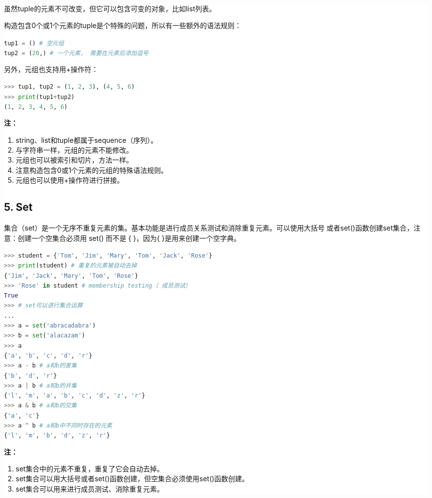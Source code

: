 虽然tuple的元素不可改变，但它可以包含可变的对象，比如list列表。

构造包含0个或1个元素的tuple是个特殊的问题，所以有一些额外的语法规则：

```python
tup1 = () # 空元组
tup2 = (20,) # 一个元素， 需要在元素后添加逗号
```

另外，元组也支持用+操作符：

```python
>>> tup1, tup2 = (1, 2, 3), (4, 5, 6)
>>> print(tup1+tup2)
(1, 2, 3, 4, 5, 6)
```

**注：**

1. string、list和tuple都属于sequence（序列）。
2. 与字符串一样，元组的元素不能修改。
3. 元组也可以被索引和切片，方法一样。
4. 注意构造包含0或1个元素的元组的特殊语法规则。
5. 元组也可以使用+操作符进行拼接。

## 5. Set

集合（set）是一个无序不重复元素的集。基本功能是进行成员关系测试和消除重复元素。可以使用大括号 或者set()函数创建set集合，注意：创建一个空集合必须用 set() 而不是 { }，因为{ }是用来创建一个空字典。

```python
>>> student = {'Tom', 'Jim', 'Mary', 'Tom', 'Jack', 'Rose'}
>>> print(student) # 重复的元素被自动去掉
{'Jim', 'Jack', 'Mary', 'Tom', 'Rose'}
>>> 'Rose' in student # membership testing（ 成员测试）
True
>>> # set可以进行集合运算
...
>>> a = set('abracadabra')
>>> b = set('alacazam')
>>> a
{'a', 'b', 'c', 'd', 'r'}
>>> a - b # a和b的差集
{'b', 'd', 'r'}
>>> a | b # a和b的并集
{'l', 'm', 'a', 'b', 'c', 'd', 'z', 'r'}
>>> a & b # a和b的交集
{'a', 'c'}
>>> a ^ b # a和b中不同时存在的元素
{'l', 'm', 'b', 'd', 'z', 'r'}
```

**注：**

1. set集合中的元素不重复，重复了它会自动去掉。
2. set集合可以用大括号或者set()函数创建，但空集合必须使用set()函数创建。
3. set集合可以用来进行成员测试、消除重复元素。

